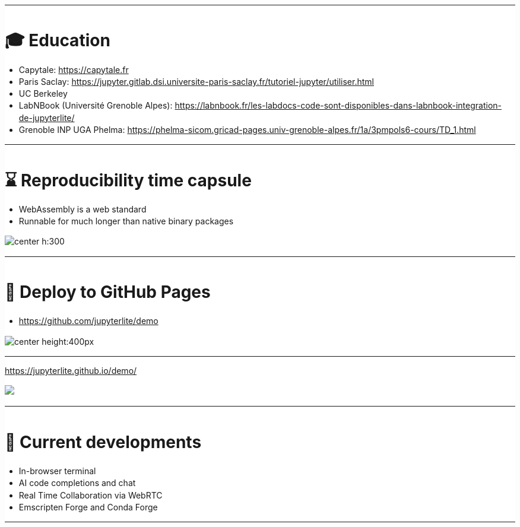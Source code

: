 </video>

---

# 🎓 Education

- Capytale: https://capytale.fr
- Paris Saclay: https://jupyter.gitlab.dsi.universite-paris-saclay.fr/tutoriel-jupyter/utiliser.html
- UC Berkeley
- LabNBook (Université Grenoble Alpes): https://labnbook.fr/les-labdocs-code-sont-disponibles-dans-labnbook-integration-de-jupyterlite/
- Grenoble INP UGA Phelma: https://phelma-sicom.gricad-pages.univ-grenoble-alpes.fr/1a/3pmpols6-cours/TD_1.html

---

# ⌛ Reproducibility time capsule

- WebAssembly is a web standard
- Runnable for much longer than native binary packages

![center h:300](https://github.com/jtpio/jobim-2024/assets/591645/4686d0f6-8c4a-4195-8420-74a71ff0b510)

---

# :rocket: Deploy to GitHub Pages

- https://github.com/jupyterlite/demo

![center height:400px](https://raw.githubusercontent.com/jupyterlite/xeus-python-demo/main/deploy.gif)


---

https://jupyterlite.github.io/demo/


![](https://github.com/jtpio/alposs-2024/assets/591645/9e19fcea-4f17-4bd4-a83a-9eb548bd9968)

---

# :test_tube: Current developments

- In-browser terminal
- AI code completions and chat
- Real Time Collaboration via WebRTC
- Emscripten Forge and Conda Forge

---
